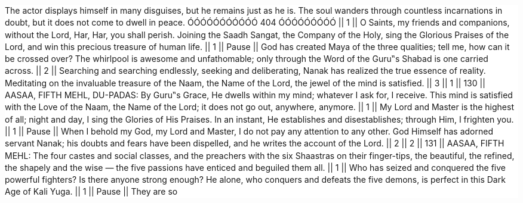 The actor displays himself in many disguises, but he remains just as he is. The soul
wanders through countless incarnations in doubt, but it does not come to dwell in
peace. 
ÓÓÓÓÓÓÓÓÓÓÓ 404 ÓÓÓÓÓÓÓÓÓ
|| 1 || O Saints, my friends and companions, without the Lord, Har, Har, you shall
perish. Joining the Saadh Sangat, the Company of the Holy, sing the Glorious Praises of
the Lord, and win this precious treasure of human life. || 1 || Pause || God has
created Maya of the three qualities; tell me, how can it be crossed over? The whirlpool
is awesome and unfathomable; only through the Word of the Guru‟s Shabad is one
carried across. || 2 || Searching and searching endlessly, seeking and deliberating,
Nanak has realized the true essence of reality. Meditating on the invaluable treasure of
the Naam, the Name of the Lord, the jewel of the mind is satisfied. || 3 || 1 || 130 ||
AASAA, FIFTH MEHL, DU-PADAS: By Guru‟s Grace, He dwells within my mind;
whatever I ask for, I receive. This mind is satisfied with the Love of the Naam, the
Name of the Lord; it does not go out, anywhere, anymore. || 1 || My Lord and Master
is the highest of all; night and day, I sing the Glories of His Praises. In an instant, He
establishes and disestablishes; through Him, I frighten you. || 1 || Pause || When I
behold my God, my Lord and Master, I do not pay any attention to any other. God
Himself has adorned servant Nanak; his doubts and fears have been dispelled, and he
writes the account of the Lord. || 2 || 2 || 131 || AASAA, FIFTH MEHL: The four
castes and social classes, and the preachers with the six Shaastras on their finger-tips,
the beautiful, the refined, the shapely and the wise — the five passions have enticed
and beguiled them all. || 1 || Who has seized and conquered the five powerful
fighters? Is there anyone strong enough? He alone, who conquers and defeats the five
demons, is perfect in this Dark Age of Kali Yuga. || 1 || Pause || They are so
